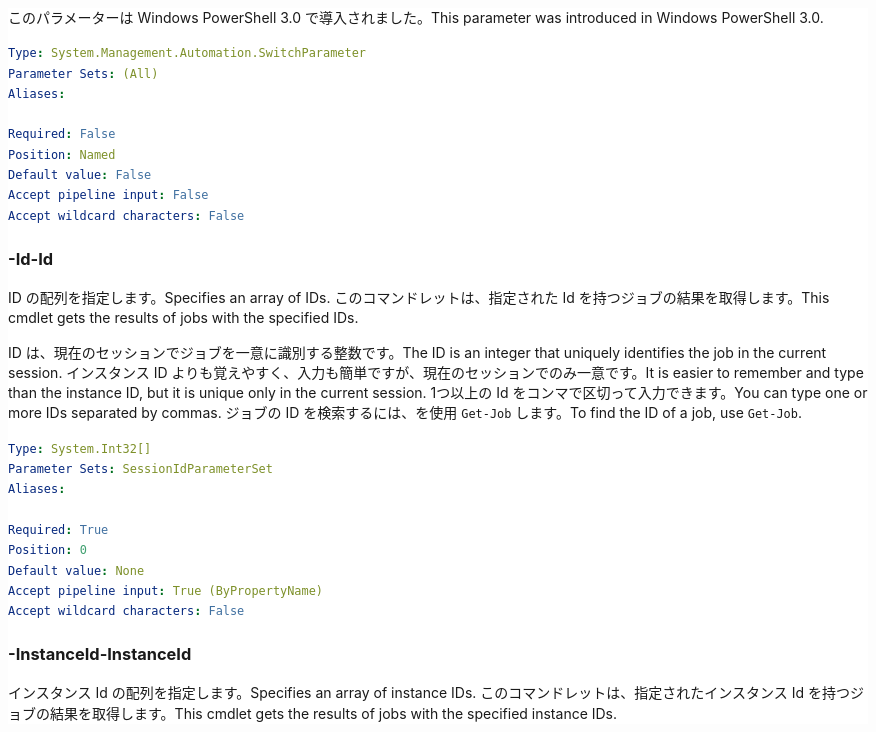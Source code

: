 <span data-ttu-id="b7196-176">このパラメーターは Windows PowerShell 3.0 で導入されました。</span><span class="sxs-lookup"><span data-stu-id="b7196-176">This parameter was introduced in Windows PowerShell 3.0.</span></span>

```yaml
Type: System.Management.Automation.SwitchParameter
Parameter Sets: (All)
Aliases:

Required: False
Position: Named
Default value: False
Accept pipeline input: False
Accept wildcard characters: False
```

### <span data-ttu-id="b7196-177">-Id</span><span class="sxs-lookup"><span data-stu-id="b7196-177">-Id</span></span>

<span data-ttu-id="b7196-178">ID の配列を指定します。</span><span class="sxs-lookup"><span data-stu-id="b7196-178">Specifies an array of IDs.</span></span>
<span data-ttu-id="b7196-179">このコマンドレットは、指定された Id を持つジョブの結果を取得します。</span><span class="sxs-lookup"><span data-stu-id="b7196-179">This cmdlet gets the results of jobs with the specified IDs.</span></span>

<span data-ttu-id="b7196-180">ID は、現在のセッションでジョブを一意に識別する整数です。</span><span class="sxs-lookup"><span data-stu-id="b7196-180">The ID is an integer that uniquely identifies the job in the current session.</span></span>
<span data-ttu-id="b7196-181">インスタンス ID よりも覚えやすく、入力も簡単ですが、現在のセッションでのみ一意です。</span><span class="sxs-lookup"><span data-stu-id="b7196-181">It is easier to remember and type than the instance ID, but it is unique only in the current session.</span></span> <span data-ttu-id="b7196-182">1つ以上の Id をコンマで区切って入力できます。</span><span class="sxs-lookup"><span data-stu-id="b7196-182">You can type one or more IDs separated by commas.</span></span>
<span data-ttu-id="b7196-183">ジョブの ID を検索するには、を使用 `Get-Job` します。</span><span class="sxs-lookup"><span data-stu-id="b7196-183">To find the ID of a job, use `Get-Job`.</span></span>

```yaml
Type: System.Int32[]
Parameter Sets: SessionIdParameterSet
Aliases:

Required: True
Position: 0
Default value: None
Accept pipeline input: True (ByPropertyName)
Accept wildcard characters: False
```

### <span data-ttu-id="b7196-184">-InstanceId</span><span class="sxs-lookup"><span data-stu-id="b7196-184">-InstanceId</span></span>

<span data-ttu-id="b7196-185">インスタンス Id の配列を指定します。</span><span class="sxs-lookup"><span data-stu-id="b7196-185">Specifies an array of instance IDs.</span></span>
<span data-ttu-id="b7196-186">このコマンドレットは、指定されたインスタンス Id を持つジョブの結果を取得します。</span><span class="sxs-lookup"><span data-stu-id="b7196-186">This cmdlet gets the results of jobs with the specified instance IDs.</span></span>
